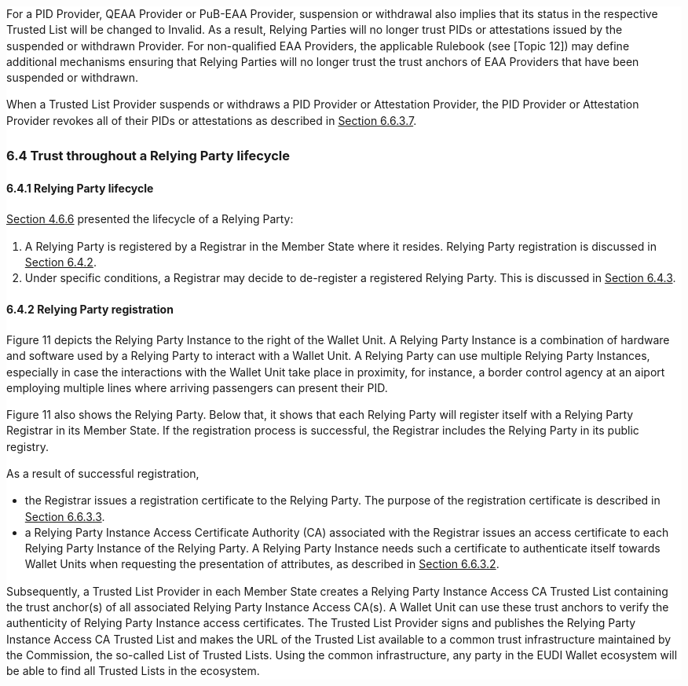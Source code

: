 For a PID Provider, QEAA Provider or PuB-EAA Provider, suspension or withdrawal
also implies that its status in the respective Trusted List will be changed to
Invalid. As a result, Relying Parties will no longer trust PIDs or attestations
issued by the suspended or withdrawn Provider. For non-qualified EAA Providers,
the applicable Rulebook (see [Topic 12]) may define additional mechanisms
ensuring that Relying Parties will no longer trust the trust anchors of EAA
Providers that have been suspended or withdrawn.

When a Trusted List Provider suspends or withdraws a PID Provider or Attestation
Provider, the PID Provider or Attestation Provider revokes all of their PIDs or
attestations as described in [Section 6.6.3.7](#6637-relying-party-verifies-that-the-pid-or-attestation-is-not-revoked).

### 6.4 Trust throughout a Relying Party lifecycle

#### 6.4.1 Relying Party lifecycle

[Section 4.6.6](#466-relying-party) presented the lifecycle of a Relying Party:

1. A Relying Party is registered by a Registrar in the Member State where it
resides. Relying Party registration is discussed in [Section 6.4.2](#642-relying-party-registration).
2. Under specific conditions, a Registrar may decide to de-register a registered
Relying Party. This is discussed in [Section 6.4.3](#643-relying-party-de-registration).

#### 6.4.2 Relying Party registration

Figure 11 depicts the Relying Party Instance to the right of the Wallet Unit. A
Relying Party Instance is a combination of hardware and software used by a
Relying Party to interact with a Wallet Unit. A Relying Party can use multiple
Relying Party Instances, especially in case the interactions with the Wallet
Unit take place in proximity, for instance, a border control agency at an aiport
employing multiple lines where arriving passengers can present their PID.

Figure 11 also shows the Relying Party. Below that, it shows that each Relying
Party will register itself with a Relying Party Registrar in its Member State.
If the registration process is successful, the Registrar includes the Relying
Party in its public registry.

As a result of successful registration,

- the Registrar issues a registration certificate to the Relying Party. The
purpose of the registration certificate is described in [Section 6.6.3.3](#6633-wallet-unit-allows-user-to-verify-that-relying-party-does-not-request-more-attributes-than-it-registered).
- a Relying Party Instance Access Certificate Authority (CA) associated with the
Registrar issues an access certificate to each Relying Party Instance of the
Relying Party. A Relying Party Instance needs such a certificate to authenticate
itself towards Wallet Units when requesting the presentation of attributes, as
described in [Section 6.6.3.2](#6632-wallet-unit-authenticates-the-relying-party-instance).

Subsequently, a Trusted List Provider in each Member State creates a Relying
Party Instance Access CA Trusted List containing the trust anchor(s) of all
associated Relying Party Instance Access CA(s). A Wallet Unit can use these
trust anchors to verify the authenticity of Relying Party Instance access
certificates. The Trusted List Provider signs and publishes the Relying Party
Instance Access CA Trusted List and makes the URL of the Trusted List available
to a common trust infrastructure maintained by the Commission, the so-called
List of Trusted Lists. Using the common infrastructure, any party in the EUDI
Wallet ecosystem will be able to find all Trusted Lists in the ecosystem.

